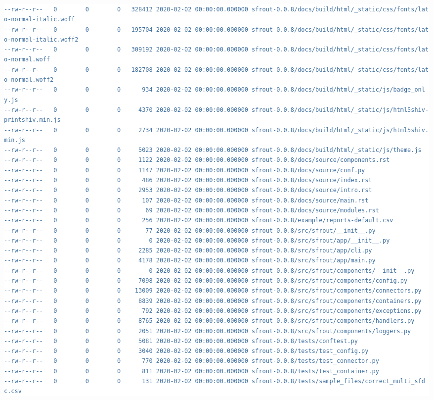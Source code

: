```diff
--rw-r--r--   0        0        0   328412 2020-02-02 00:00:00.000000 sfrout-0.0.8/docs/build/html/_static/css/fonts/lato-normal-italic.woff
--rw-r--r--   0        0        0   195704 2020-02-02 00:00:00.000000 sfrout-0.0.8/docs/build/html/_static/css/fonts/lato-normal-italic.woff2
--rw-r--r--   0        0        0   309192 2020-02-02 00:00:00.000000 sfrout-0.0.8/docs/build/html/_static/css/fonts/lato-normal.woff
--rw-r--r--   0        0        0   182708 2020-02-02 00:00:00.000000 sfrout-0.0.8/docs/build/html/_static/css/fonts/lato-normal.woff2
--rw-r--r--   0        0        0      934 2020-02-02 00:00:00.000000 sfrout-0.0.8/docs/build/html/_static/js/badge_only.js
--rw-r--r--   0        0        0     4370 2020-02-02 00:00:00.000000 sfrout-0.0.8/docs/build/html/_static/js/html5shiv-printshiv.min.js
--rw-r--r--   0        0        0     2734 2020-02-02 00:00:00.000000 sfrout-0.0.8/docs/build/html/_static/js/html5shiv.min.js
--rw-r--r--   0        0        0     5023 2020-02-02 00:00:00.000000 sfrout-0.0.8/docs/build/html/_static/js/theme.js
--rw-r--r--   0        0        0     1122 2020-02-02 00:00:00.000000 sfrout-0.0.8/docs/source/components.rst
--rw-r--r--   0        0        0     1147 2020-02-02 00:00:00.000000 sfrout-0.0.8/docs/source/conf.py
--rw-r--r--   0        0        0      486 2020-02-02 00:00:00.000000 sfrout-0.0.8/docs/source/index.rst
--rw-r--r--   0        0        0     2953 2020-02-02 00:00:00.000000 sfrout-0.0.8/docs/source/intro.rst
--rw-r--r--   0        0        0      107 2020-02-02 00:00:00.000000 sfrout-0.0.8/docs/source/main.rst
--rw-r--r--   0        0        0       69 2020-02-02 00:00:00.000000 sfrout-0.0.8/docs/source/modules.rst
--rw-r--r--   0        0        0      256 2020-02-02 00:00:00.000000 sfrout-0.0.8/example/reports-default.csv
--rw-r--r--   0        0        0       77 2020-02-02 00:00:00.000000 sfrout-0.0.8/src/sfrout/__init__.py
--rw-r--r--   0        0        0        0 2020-02-02 00:00:00.000000 sfrout-0.0.8/src/sfrout/app/__init__.py
--rw-r--r--   0        0        0     2285 2020-02-02 00:00:00.000000 sfrout-0.0.8/src/sfrout/app/cli.py
--rw-r--r--   0        0        0     4178 2020-02-02 00:00:00.000000 sfrout-0.0.8/src/sfrout/app/main.py
--rw-r--r--   0        0        0        0 2020-02-02 00:00:00.000000 sfrout-0.0.8/src/sfrout/components/__init__.py
--rw-r--r--   0        0        0     7098 2020-02-02 00:00:00.000000 sfrout-0.0.8/src/sfrout/components/config.py
--rw-r--r--   0        0        0    13009 2020-02-02 00:00:00.000000 sfrout-0.0.8/src/sfrout/components/connectors.py
--rw-r--r--   0        0        0     8839 2020-02-02 00:00:00.000000 sfrout-0.0.8/src/sfrout/components/containers.py
--rw-r--r--   0        0        0      792 2020-02-02 00:00:00.000000 sfrout-0.0.8/src/sfrout/components/exceptions.py
--rw-r--r--   0        0        0     8765 2020-02-02 00:00:00.000000 sfrout-0.0.8/src/sfrout/components/handlers.py
--rw-r--r--   0        0        0     2051 2020-02-02 00:00:00.000000 sfrout-0.0.8/src/sfrout/components/loggers.py
--rw-r--r--   0        0        0     5081 2020-02-02 00:00:00.000000 sfrout-0.0.8/tests/conftest.py
--rw-r--r--   0        0        0     3040 2020-02-02 00:00:00.000000 sfrout-0.0.8/tests/test_config.py
--rw-r--r--   0        0        0      770 2020-02-02 00:00:00.000000 sfrout-0.0.8/tests/test_connector.py
--rw-r--r--   0        0        0      811 2020-02-02 00:00:00.000000 sfrout-0.0.8/tests/test_container.py
--rw-r--r--   0        0        0      131 2020-02-02 00:00:00.000000 sfrout-0.0.8/tests/sample_files/correct_multi_sfdc.csv
```